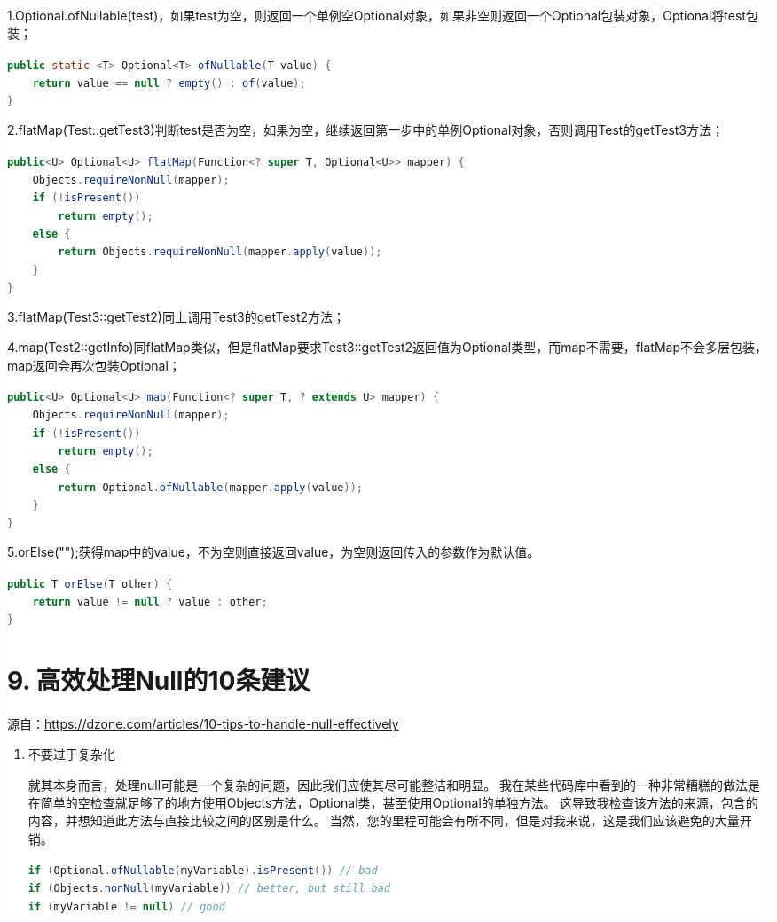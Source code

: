 1.Optional.ofNullable(test)，如果test为空，则返回一个单例空Optional对象，如果非空则返回一个Optional包装对象，Optional将test包装；

```java
public static <T> Optional<T> ofNullable(T value) {
    return value == null ? empty() : of(value);
}
```

2.flatMap(Test::getTest3)判断test是否为空，如果为空，继续返回第一步中的单例Optional对象，否则调用Test的getTest3方法；

```java
public<U> Optional<U> flatMap(Function<? super T, Optional<U>> mapper) {
    Objects.requireNonNull(mapper);
    if (!isPresent())
        return empty();
    else {
        return Objects.requireNonNull(mapper.apply(value));
    }
}
```

3.flatMap(Test3::getTest2)同上调用Test3的getTest2方法；

4.map(Test2::getInfo)同flatMap类似，但是flatMap要求Test3::getTest2返回值为Optional类型，而map不需要，flatMap不会多层包装，map返回会再次包装Optional；

```java
public<U> Optional<U> map(Function<? super T, ? extends U> mapper) {
    Objects.requireNonNull(mapper);
    if (!isPresent())
        return empty();
    else {
        return Optional.ofNullable(mapper.apply(value));
    }
}
```

5.orElse("");获得map中的value，不为空则直接返回value，为空则返回传入的参数作为默认值。

```java
public T orElse(T other) {
    return value != null ? value : other;
}
```

# 9. 高效处理Null的10条建议

源自：https://dzone.com/articles/10-tips-to-handle-null-effectively

1. 不要过于复杂化

   就其本身而言，处理null可能是一个复杂的问题，因此我们应使其尽可能整洁和明显。 我在某些代码库中看到的一种非常糟糕的做法是在简单的空检查就足够了的地方使用Objects方法，Optional类，甚至使用Optional的单独方法。 这导致我检查该方法的来源，包含的内容，并想知道此方法与直接比较之间的区别是什么。 当然，您的里程可能会有所不同，但是对我来说，这是我们应该避免的大量开销。

   ```java
   if (Optional.ofNullable(myVariable).isPresent()) // bad
   if (Objects.nonNull(myVariable)) // better, but still bad
   if (myVariable != null) // good
   ```
